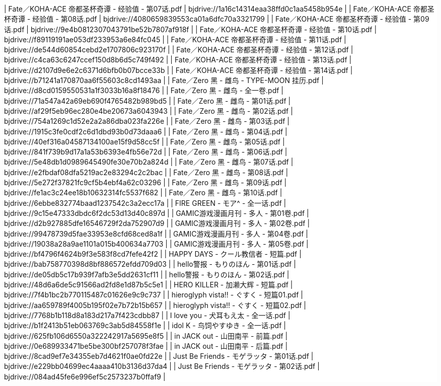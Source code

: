 | Fate／KOHA-ACE 帝都圣杯奇谭 - 经验值 - 第07话.pdf | bjdrive://1a16c14314eaa38ffd0c1aa5458b954e |
| Fate／KOHA-ACE 帝都圣杯奇谭 - 经验值 - 第08话.pdf | bjdrive://4080659839553ca01a6dfc70a3321799 |
| Fate／KOHA-ACE 帝都圣杯奇谭 - 经验值 - 第09话.pdf | bjdrive://9e4b0812307043791be52b7807af918f |
| Fate／KOHA-ACE 帝都圣杯奇谭 - 经验值 - 第10话.pdf | bjdrive://f89119191ae053df233953a6e84fc045 |
| Fate／KOHA-ACE 帝都圣杯奇谭 - 经验值 - 第11话.pdf | bjdrive://de544d60854cebd2e1707806c923170f |
| Fate／KOHA-ACE 帝都圣杯奇谭 - 经验值 - 第12话.pdf | bjdrive://c4ca63c6247ccef150d8b6d5c749f492 |
| Fate／KOHA-ACE 帝都圣杯奇谭 - 经验值 - 第13话.pdf | bjdrive://d2107d9e6e2c6371d6bfb0b07bcce33b |
| Fate／KOHA-ACE 帝都圣杯奇谭 - 经验值 - 第14话.pdf | bjdrive://b71241a170870aa6f55603c8cd1493aa |
| Fate／Zero 黑 - 雌鸟 - TYPE-MOON 挂历.pdf | bjdrive://d8cd0159550531a1f3033b16a8f18476 |
| Fate／Zero 黑 - 雌鸟 - 全一卷.pdf | bjdrive://71a547a42a69eb690f4765482b989bd5 |
| Fate／Zero 黑 - 雌鸟 - 第01话.pdf | bjdrive://af29f5eb96ec280e4be20673a6043943 |
| Fate／Zero 黑 - 雌鸟 - 第02话.pdf | bjdrive://754a1269c1d52e2a2a86dba023fa226e |
| Fate／Zero 黑 - 雌鸟 - 第03话.pdf | bjdrive://1915c3fe0cdf2c6d1dbd93b0d73daaa6 |
| Fate／Zero 黑 - 雌鸟 - 第04话.pdf | bjdrive://40ef316a04587134100ae15f9d58cc5f |
| Fate／Zero 黑 - 雌鸟 - 第05话.pdf | bjdrive://841f739b9d17a1a53b6393e4fb56e72d |
| Fate／Zero 黑 - 雌鸟 - 第06话.pdf | bjdrive://5e48db1d0989645490fe30e70b2a824d |
| Fate／Zero 黑 - 雌鸟 - 第07话.pdf | bjdrive://e2fbdaf08dfa5219ac2e83294c2c2bac |
| Fate／Zero 黑 - 雌鸟 - 第08话.pdf | bjdrive://5e272f37821fc9cf5b4ebf4a62c03296 |
| Fate／Zero 黑 - 雌鸟 - 第09话.pdf | bjdrive://fe1ac3c24ee18b10632314fc5537f682 |
| Fate／Zero 黑 - 雌鸟 - 第10话.pdf | bjdrive://6ebbe832774baad1237542c3a2ecc17a |
| FIRE GREEN - モア^ - 全一话.pdf | bjdrive://9c15e47333dbdc6f2dc53d13d40c897d |
| GAMIC游戏漫画月刊 - 多人 - 第01卷.pdf | bjdrive://d2b927885dfe16546729f2da752907d9 |
| GAMIC游戏漫画月刊 - 多人 - 第02卷.pdf | bjdrive://99478739d5fae33953e8cfd68ced8a1f |
| GAMIC游戏漫画月刊 - 多人 - 第04卷.pdf | bjdrive://19038a28a9ae1101a015b400634a7703 |
| GAMIC游戏漫画月刊 - 多人 - 第05卷.pdf | bjdrive://bf4796f4624b9f3e583f8cd7fefe42f2 |
| HAPPY DAYS - クール教信者 - 短篇.pdf | bjdrive://bab758770398d8bf886572efdd709d03 |
| hello警报 - もりのほん - 第01话.pdf | bjdrive://de05db5c17b939f7afb3e5dd2631cf11 |
| hello警报 - もりのほん - 第02话.pdf | bjdrive://48d6a6de5c91566ad2fd8e1d87b5c5e1 |
| HERO KILLER - 加濑大辉 - 短篇.pdf | bjdrive://7f4b1bc2b770115487c01626e9c9c737 |
| hieroglyph vista!! - ぐすく - 短篇01.pdf | bjdrive://aa659789f4005b195f02e7b72b15b657 |
| hieroglyph vista!! - ぐすく - 短篇02.pdf | bjdrive://7768b1b118d8a183d217a7f423cdbb87 |
| I love you - 犬耳もえ太 - 全一话.pdf | bjdrive://b1f2413b51eb063769c3ab5d84558f1e |
| idol K - 鸟饲やすゆき - 全一话.pdf | bjdrive://625fb106d6550a322242917a5695e8f5 |
| in JACK out - 山田南平 - 前篇.pdf | bjdrive://0e689933471be5be300bf257078f3fae |
| in JACK out - 山田南平 - 后篇.pdf | bjdrive://8cad9ef7e34355eb7d4621f0ae0fd22e |
| Just Be Friends - モゲラッタ - 第01话.pdf | bjdrive://e229bb04699ec4aaaa410b3136d37da4 |
| Just Be Friends - モゲラッタ - 第02话.pdf | bjdrive://084ad45fe6e996ef5c2573237b0ffaf9 |